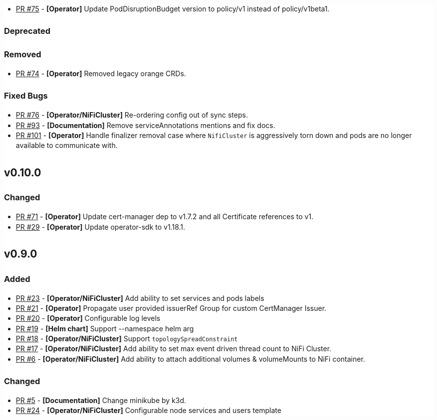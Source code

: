 - [PR #75](https://github.com/konpyutaika/nifikop/pull/75) - **[Operator]** Update PodDisruptionBudget version to policy/v1 instead of policy/v1beta1.

### Deprecated

### Removed

- [PR #74](https://github.com/konpyutaika/nifikop/pull/74) - **[Operator]** Removed legacy orange CRDs.

### Fixed Bugs

- [PR #76](https://github.com/konpyutaika/nifikop/pull/88) - **[Operator/NiFiCluster]** Re-ordering config out of sync steps.
- [PR #93](https://github.com/konpyutaika/nifikop/pull/93) - **[Documentation]** Remove serviceAnnotations mentions and fix docs.
- [PR #101](https://github.com/konpyutaika/nifikop/pull/101) - **[Operator]** Handle finalizer removal case where `NifiCluster` is aggressively torn down and pods are no longer available to communicate with.

## v0.10.0

### Changed

- [PR #71](https://github.com/konpyutaika/nifikop/pull/71) - **[Operator]** Update cert-manager dep to v1.7.2 and all Certificate references to v1.
- [PR #29](https://github.com/konpyutaika/nifikop/pull/29) - **[Operator]** Update operator-sdk to v1.18.1.

## v0.9.0

### Added

- [PR #23](https://github.com/konpyutaika/nifikop/pull/23) - **[Operator/NiFiCluster]** Add ability to set services and pods labels
- [PR #21](https://github.com/konpyutaika/nifikop/pull/21) - **[Operator]** Propagate user provided issuerRef Group for custom CertManager Issuer.
- [PR #20](https://github.com/konpyutaika/nifikop/pull/20) - **[Operator]** Configurable log levels
- [PR #19](https://github.com/konpyutaika/nifikop/pull/19) - **[Helm chart]** Support --namespace helm arg
- [PR #18](https://github.com/konpyutaika/nifikop/pull/18) - **[Operator/NiFiCluster]** Support `topologySpreadConstraint`
- [PR #17](https://github.com/konpyutaika/nifikop/pull/17) - **[Operator/NiFiCluster]** Add ability to set max event driven thread count to NiFi Cluster.
- [PR #6](https://github.com/konpyutaika/nifikop/pull/6) - **[Operator/NiFiCluster]** Add ability to attach additional volumes & volumeMounts to NiFi container.

### Changed

- [PR #5](https://github.com/konpyutaika/nifikop/pull/5) - **[Documentation]** Change minikube by k3d.
- [PR #24](https://github.com/konpyutaika/nifikop/pull/24) - **[Operator/NiFiCluster]** Configurable node services and users template
